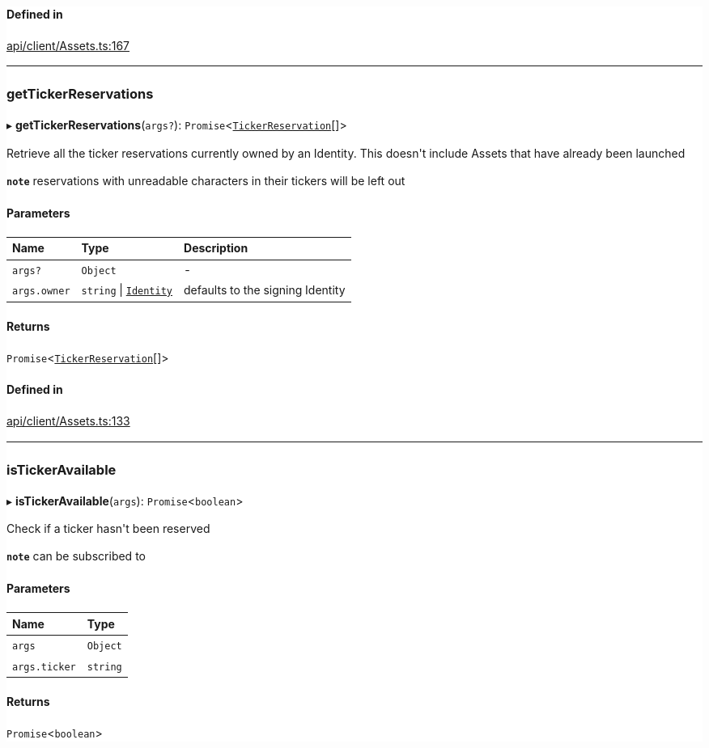 #### Defined in

[api/client/Assets.ts:167](https://github.com/PolymathNetwork/polymesh-sdk/blob/c6fe1be3/src/api/client/Assets.ts#L167)

___

### getTickerReservations

▸ **getTickerReservations**(`args?`): `Promise`<[`TickerReservation`](../wiki/api.entities.TickerReservation.TickerReservation)[]\>

Retrieve all the ticker reservations currently owned by an Identity. This doesn't include Assets that
  have already been launched

**`note`** reservations with unreadable characters in their tickers will be left out

#### Parameters

| Name | Type | Description |
| :------ | :------ | :------ |
| `args?` | `Object` | - |
| `args.owner` | `string` \| [`Identity`](../wiki/api.entities.Identity.Identity) | defaults to the signing Identity |

#### Returns

`Promise`<[`TickerReservation`](../wiki/api.entities.TickerReservation.TickerReservation)[]\>

#### Defined in

[api/client/Assets.ts:133](https://github.com/PolymathNetwork/polymesh-sdk/blob/c6fe1be3/src/api/client/Assets.ts#L133)

___

### isTickerAvailable

▸ **isTickerAvailable**(`args`): `Promise`<`boolean`\>

Check if a ticker hasn't been reserved

**`note`** can be subscribed to

#### Parameters

| Name | Type |
| :------ | :------ |
| `args` | `Object` |
| `args.ticker` | `string` |

#### Returns

`Promise`<`boolean`\>
